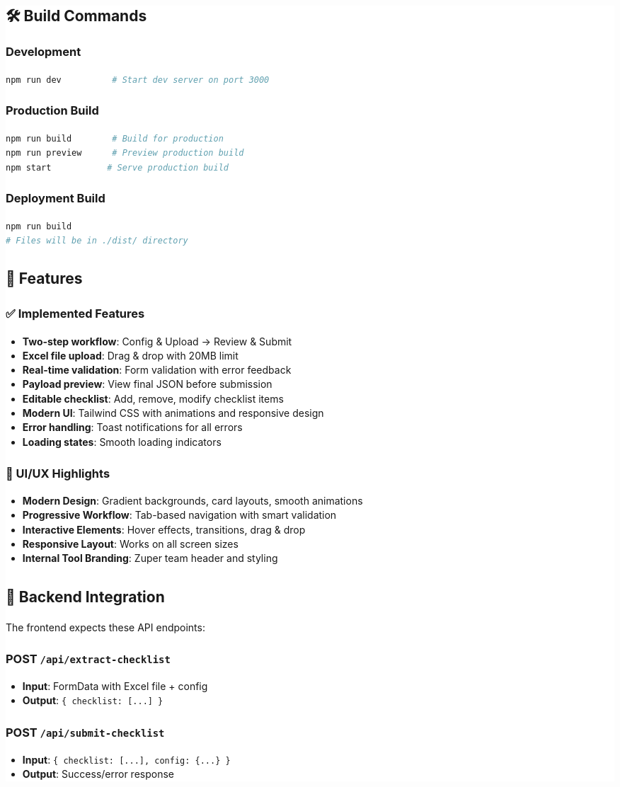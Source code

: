 ## 🛠 Build Commands

### Development
```bash
npm run dev          # Start dev server on port 3000
```

### Production Build
```bash
npm run build        # Build for production
npm run preview      # Preview production build
npm start           # Serve production build
```

### Deployment Build
```bash
npm run build
# Files will be in ./dist/ directory
```

## 🔧 Features

### ✅ Implemented Features
- **Two-step workflow**: Config & Upload → Review & Submit
- **Excel file upload**: Drag & drop with 20MB limit
- **Real-time validation**: Form validation with error feedback
- **Payload preview**: View final JSON before submission
- **Editable checklist**: Add, remove, modify checklist items
- **Modern UI**: Tailwind CSS with animations and responsive design
- **Error handling**: Toast notifications for all errors
- **Loading states**: Smooth loading indicators

### 🎨 UI/UX Highlights
- **Modern Design**: Gradient backgrounds, card layouts, smooth animations
- **Progressive Workflow**: Tab-based navigation with smart validation
- **Interactive Elements**: Hover effects, transitions, drag & drop
- **Responsive Layout**: Works on all screen sizes
- **Internal Tool Branding**: Zuper team header and styling

## 🔌 Backend Integration

The frontend expects these API endpoints:

### POST `/api/extract-checklist`
- **Input**: FormData with Excel file + config
- **Output**: `{ checklist: [...] }`

### POST `/api/submit-checklist`
- **Input**: `{ checklist: [...], config: {...} }`
- **Output**: Success/error response
